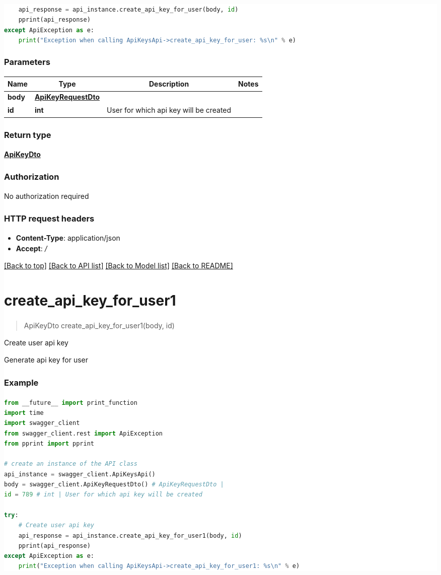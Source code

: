 ```python
    api_response = api_instance.create_api_key_for_user(body, id)
    pprint(api_response)
except ApiException as e:
    print("Exception when calling ApiKeysApi->create_api_key_for_user: %s\n" % e)
```

### Parameters

Name | Type | Description  | Notes
------------- | ------------- | ------------- | -------------
 **body** | [**ApiKeyRequestDto**](ApiKeyRequestDto.md)|  | 
 **id** | **int**| User for which api key will be created | 

### Return type

[**ApiKeyDto**](ApiKeyDto.md)

### Authorization

No authorization required

### HTTP request headers

 - **Content-Type**: application/json
 - **Accept**: */*

[[Back to top]](#) [[Back to API list]](../README.md#documentation-for-api-endpoints) [[Back to Model list]](../README.md#documentation-for-models) [[Back to README]](../README.md)

# **create_api_key_for_user1**
> ApiKeyDto create_api_key_for_user1(body, id)

Create user api key 

Generate api key for user

### Example
```python
from __future__ import print_function
import time
import swagger_client
from swagger_client.rest import ApiException
from pprint import pprint

# create an instance of the API class
api_instance = swagger_client.ApiKeysApi()
body = swagger_client.ApiKeyRequestDto() # ApiKeyRequestDto | 
id = 789 # int | User for which api key will be created

try:
    # Create user api key 
    api_response = api_instance.create_api_key_for_user1(body, id)
    pprint(api_response)
except ApiException as e:
    print("Exception when calling ApiKeysApi->create_api_key_for_user1: %s\n" % e)
```
